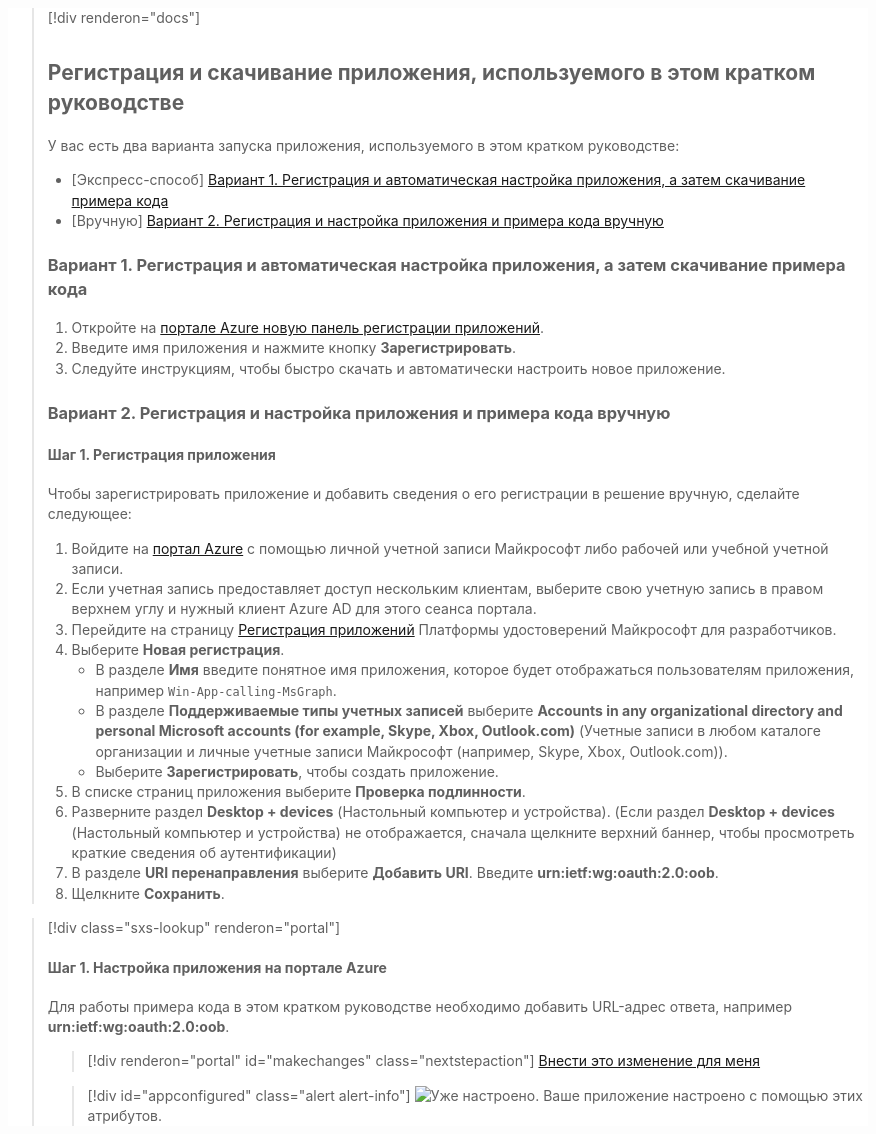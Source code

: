 > [!div renderon="docs"]
> ## <a name="register-and-download-your-quickstart-app"></a>Регистрация и скачивание приложения, используемого в этом кратком руководстве
> У вас есть два варианта запуска приложения, используемого в этом кратком руководстве:
> * [Экспресс-способ] [Вариант 1. Регистрация и автоматическая настройка приложения, а затем скачивание примера кода](#option-1-register-and-auto-configure-your-app-and-then-download-your-code-sample)
> * [Вручную] [Вариант 2. Регистрация и настройка приложения и примера кода вручную](#option-2-register-and-manually-configure-your-application-and-code-sample)
>
> ### <a name="option-1-register-and-auto-configure-your-app-and-then-download-your-code-sample"></a>Вариант 1. Регистрация и автоматическая настройка приложения, а затем скачивание примера кода
>
> 1. Откройте на [портале Azure новую панель регистрации приложений](https://portal.azure.com/#blade/Microsoft_AAD_RegisteredApps/applicationsListBlade/quickStartType/WinDesktopQuickstartPage/sourceType/docs).
> 1. Введите имя приложения и нажмите кнопку **Зарегистрировать**.
> 1. Следуйте инструкциям, чтобы быстро скачать и автоматически настроить новое приложение.
>
> ### <a name="option-2-register-and-manually-configure-your-application-and-code-sample"></a>Вариант 2. Регистрация и настройка приложения и примера кода вручную
>
> #### <a name="step-1-register-your-application"></a>Шаг 1. Регистрация приложения
> Чтобы зарегистрировать приложение и добавить сведения о его регистрации в решение вручную, сделайте следующее:
>
> 1. Войдите на [портал Azure](https://portal.azure.com) с помощью личной учетной записи Майкрософт либо рабочей или учебной учетной записи.
> 1. Если учетная запись предоставляет доступ нескольким клиентам, выберите свою учетную запись в правом верхнем углу и нужный клиент Azure AD для этого сеанса портала.
> 1. Перейдите на страницу [Регистрация приложений](https://aka.ms/MobileAppReg) Платформы удостоверений Майкрософт для разработчиков.
> 1. Выберите **Новая регистрация**.
>      - В разделе **Имя** введите понятное имя приложения, которое будет отображаться пользователям приложения, например `Win-App-calling-MsGraph`.
>      - В разделе **Поддерживаемые типы учетных записей** выберите **Accounts in any organizational directory and personal Microsoft accounts (for example, Skype, Xbox, Outlook.com)** (Учетные записи в любом каталоге организации и личные учетные записи Майкрософт (например, Skype, Xbox, Outlook.com)).
>      - Выберите **Зарегистрировать**, чтобы создать приложение.
> 1. В списке страниц приложения выберите **Проверка подлинности**.
> 1. Разверните раздел **Desktop + devices** (Настольный компьютер и устройства).  (Если раздел **Desktop + devices** (Настольный компьютер и устройства) не отображается, сначала щелкните верхний баннер, чтобы просмотреть краткие сведения об аутентификации)
> 1. В разделе **URI перенаправления** выберите **Добавить URI**.  Введите **urn:ietf:wg:oauth:2.0:oob**.
> 1. Щелкните **Сохранить**.

> [!div class="sxs-lookup" renderon="portal"]
> #### <a name="step-1-configure-your-application-in-azure-portal"></a>Шаг 1. Настройка приложения на портале Azure
> Для работы примера кода в этом кратком руководстве необходимо добавить URL-адрес ответа, например **urn:ietf:wg:oauth:2.0:oob**.
> > [!div renderon="portal" id="makechanges" class="nextstepaction"]
> > [Внести это изменение для меня]()
>
> > [!div id="appconfigured" class="alert alert-info"]
> > ![Уже настроено](media/quickstart-v2-windows-desktop/green-check.png). Ваше приложение настроено с помощью этих атрибутов.
